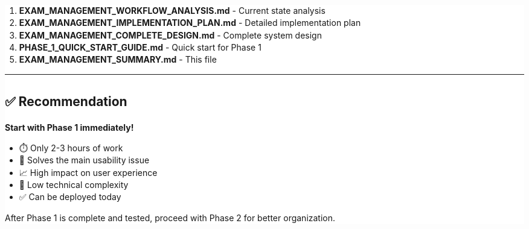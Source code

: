 1. **EXAM_MANAGEMENT_WORKFLOW_ANALYSIS.md** - Current state analysis
2. **EXAM_MANAGEMENT_IMPLEMENTATION_PLAN.md** - Detailed implementation plan
3. **EXAM_MANAGEMENT_COMPLETE_DESIGN.md** - Complete system design
4. **PHASE_1_QUICK_START_GUIDE.md** - Quick start for Phase 1
5. **EXAM_MANAGEMENT_SUMMARY.md** - This file

---

## ✅ Recommendation

**Start with Phase 1 immediately!**

- ⏱️ Only 2-3 hours of work
- 🎯 Solves the main usability issue
- 📈 High impact on user experience
- 🔧 Low technical complexity
- ✅ Can be deployed today

After Phase 1 is complete and tested, proceed with Phase 2 for better organization.



